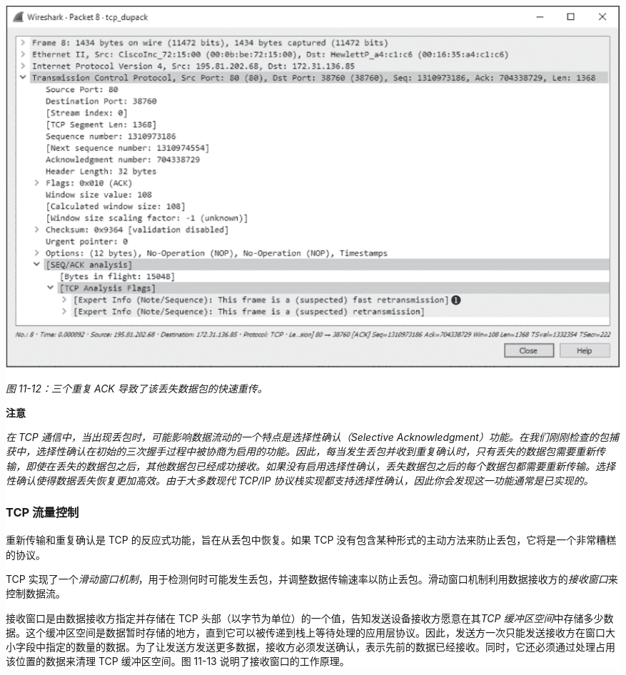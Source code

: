 ![image](img/f240-01.jpg)

*图 11-12：三个重复 ACK 导致了该丢失数据包的快速重传。*

**注意**

*在 TCP 通信中，当出现丢包时，可能影响数据流动的一个特点是选择性确认（Selective Acknowledgment）功能。在我们刚刚检查的包捕获中，选择性确认在初始的三次握手过程中被协商为启用的功能。因此，每当发生丢包并收到重复确认时，只有丢失的数据包需要重新传输，即使在丢失的数据包之后，其他数据包已经成功接收。如果没有启用选择性确认，丢失数据包之后的每个数据包都需要重新传输。选择性确认使得数据丢失恢复更加高效。由于大多数现代 TCP/IP 协议栈实现都支持选择性确认，因此你会发现这一功能通常是已实现的。*

### **TCP 流量控制**

重新传输和重复确认是 TCP 的反应式功能，旨在从丢包中恢复。如果 TCP 没有包含某种形式的主动方法来防止丢包，它将是一个非常糟糕的协议。

TCP 实现了一个*滑动窗口机制*，用于检测何时可能发生丢包，并调整数据传输速率以防止丢包。滑动窗口机制利用数据接收方的*接收窗口*来控制数据流。

接收窗口是由数据接收方指定并存储在 TCP 头部（以字节为单位）的一个值，告知发送设备接收方愿意在其*TCP 缓冲区空间*中存储多少数据。这个缓冲区空间是数据暂时存储的地方，直到它可以被传递到栈上等待处理的应用层协议。因此，发送方一次只能发送接收方在窗口大小字段中指定的数量的数据。为了让发送方发送更多数据，接收方必须发送确认，表示先前的数据已经接收。同时，它还必须通过处理占用该位置的数据来清理 TCP 缓冲区空间。图 11-13 说明了接收窗口的工作原理。
